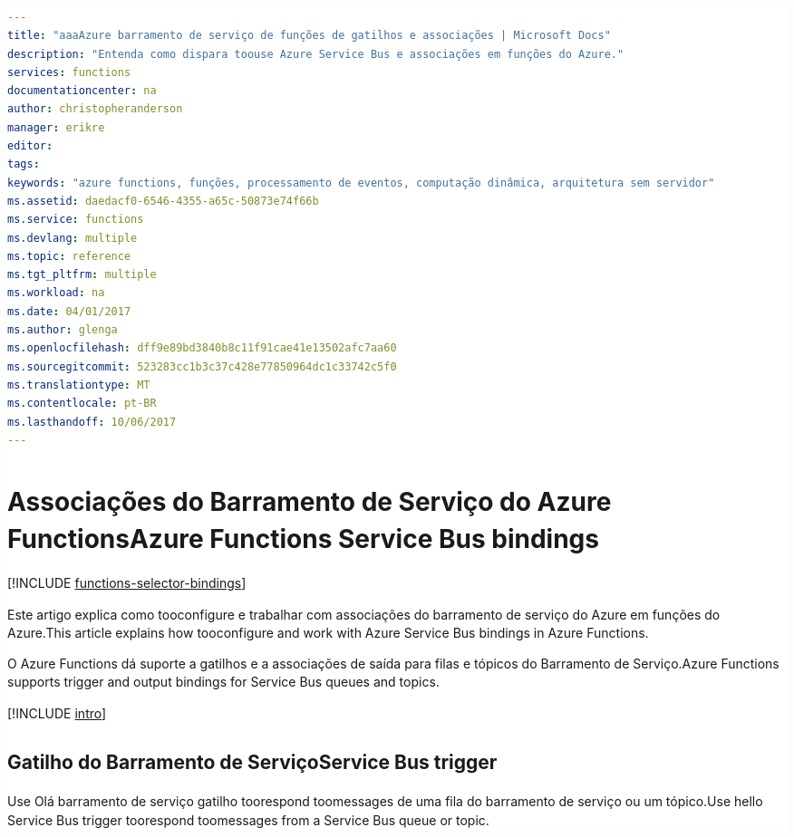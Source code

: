 ```yaml
---
title: "aaaAzure barramento de serviço de funções de gatilhos e associações | Microsoft Docs"
description: "Entenda como dispara toouse Azure Service Bus e associações em funções do Azure."
services: functions
documentationcenter: na
author: christopheranderson
manager: erikre
editor: 
tags: 
keywords: "azure functions, funções, processamento de eventos, computação dinâmica, arquitetura sem servidor"
ms.assetid: daedacf0-6546-4355-a65c-50873e74f66b
ms.service: functions
ms.devlang: multiple
ms.topic: reference
ms.tgt_pltfrm: multiple
ms.workload: na
ms.date: 04/01/2017
ms.author: glenga
ms.openlocfilehash: dff9e89bd3840b8c11f91cae41e13502afc7aa60
ms.sourcegitcommit: 523283cc1b3c37c428e77850964dc1c33742c5f0
ms.translationtype: MT
ms.contentlocale: pt-BR
ms.lasthandoff: 10/06/2017
---
```

# <a name="azure-functions-service-bus-bindings"></a><span data-ttu-id="0d75b-104">Associações do Barramento de Serviço do Azure Functions</span><span class="sxs-lookup"><span data-stu-id="0d75b-104">Azure Functions Service Bus bindings</span></span>
[!INCLUDE [functions-selector-bindings](../../includes/functions-selector-bindings.md)]

<span data-ttu-id="0d75b-105">Este artigo explica como tooconfigure e trabalhar com associações do barramento de serviço do Azure em funções do Azure.</span><span class="sxs-lookup"><span data-stu-id="0d75b-105">This article explains how tooconfigure and work with Azure Service Bus bindings in Azure Functions.</span></span> 

<span data-ttu-id="0d75b-106">O Azure Functions dá suporte a gatilhos e a associações de saída para filas e tópicos do Barramento de Serviço.</span><span class="sxs-lookup"><span data-stu-id="0d75b-106">Azure Functions supports trigger and output bindings for Service Bus queues and topics.</span></span>

[!INCLUDE [intro](../../includes/functions-bindings-intro.md)]

<a name="trigger"></a>

## <a name="service-bus-trigger"></a><span data-ttu-id="0d75b-107">Gatilho do Barramento de Serviço</span><span class="sxs-lookup"><span data-stu-id="0d75b-107">Service Bus trigger</span></span>
<span data-ttu-id="0d75b-108">Use Olá barramento de serviço gatilho toorespond toomessages de uma fila do barramento de serviço ou um tópico.</span><span class="sxs-lookup"><span data-stu-id="0d75b-108">Use hello Service Bus trigger toorespond toomessages from a Service Bus queue or topic.</span></span> 
